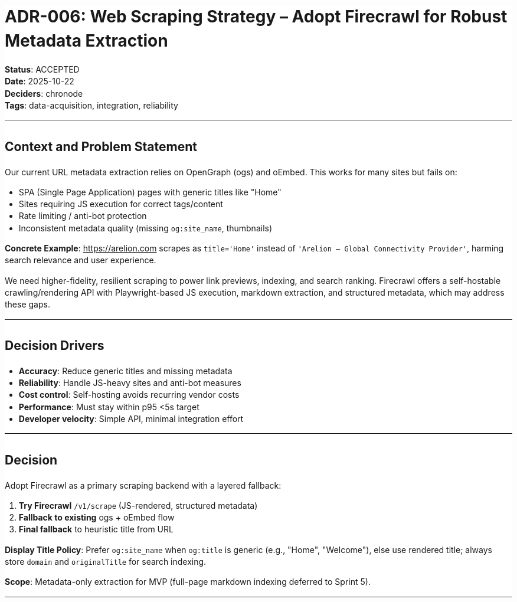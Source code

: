 # ADR-006: Web Scraping Strategy – Adopt Firecrawl for Robust Metadata Extraction

**Status**: ACCEPTED  
**Date**: 2025-10-22  
**Deciders**: chronode  
**Tags**: data-acquisition, integration, reliability  

---

## Context and Problem Statement

Our current URL metadata extraction relies on OpenGraph (ogs) and oEmbed. This works for many sites but fails on:
- SPA (Single Page Application) pages with generic titles like "Home"
- Sites requiring JS execution for correct tags/content
- Rate limiting / anti-bot protection
- Inconsistent metadata quality (missing `og:site_name`, thumbnails)

**Concrete Example**: https://arelion.com scrapes as `title='Home'` instead of `'Arelion – Global Connectivity Provider'`, harming search relevance and user experience.

We need higher-fidelity, resilient scraping to power link previews, indexing, and search ranking. Firecrawl offers a self-hostable crawling/rendering API with Playwright-based JS execution, markdown extraction, and structured metadata, which may address these gaps.

---

## Decision Drivers

- **Accuracy**: Reduce generic titles and missing metadata
- **Reliability**: Handle JS-heavy sites and anti-bot measures
- **Cost control**: Self-hosting avoids recurring vendor costs
- **Performance**: Must stay within p95 <5s target
- **Developer velocity**: Simple API, minimal integration effort

---

## Decision

Adopt Firecrawl as a primary scraping backend with a layered fallback:

1. **Try Firecrawl** `/v1/scrape` (JS-rendered, structured metadata)
2. **Fallback to existing** ogs + oEmbed flow
3. **Final fallback** to heuristic title from URL

**Display Title Policy**: Prefer `og:site_name` when `og:title` is generic (e.g., "Home", "Welcome"), else use rendered title; always store `domain` and `originalTitle` for search indexing.

**Scope**: Metadata-only extraction for MVP (full-page markdown indexing deferred to Sprint 5).

---
